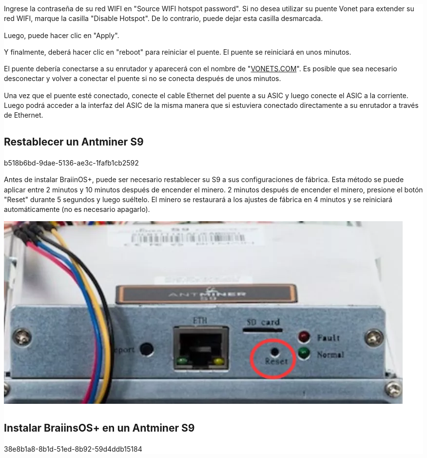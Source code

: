 Ingrese la contraseña de su red WIFI en "Source WIFI hotspot password".
Si no desea utilizar su puente Vonet para extender su red WIFI, marque la casilla "Disable Hotspot". De lo contrario, puede dejar esta casilla desmarcada.

Luego, puede hacer clic en "Apply".

Y finalmente, deberá hacer clic en "reboot" para reiniciar el puente. El puente se reiniciará en unos minutos.

El puente debería conectarse a su enrutador y aparecerá con el nombre de "[VONETS.COM](http://vonets.com/)".
Es posible que sea necesario desconectar y volver a conectar el puente si no se conecta después de unos minutos.

Una vez que el puente esté conectado, conecte el cable Ethernet del puente a su ASIC y luego conecte el ASIC a la corriente. Luego podrá acceder a la interfaz del ASIC de la misma manera que si estuviera conectado directamente a su enrutador a través de Ethernet.

## Restablecer un Antminer S9

<chapterId>b518b6bd-9dae-5136-ae3c-1fafb1cb2592</chapterId>

Antes de instalar BraiinOS+, puede ser necesario restablecer su S9 a sus configuraciones de fábrica.
Esta método se puede aplicar entre 2 minutos y 10 minutos después de encender el minero.
2 minutos después de encender el minero, presione el botón "Reset" durante 5 segundos y luego suéltelo. El minero se restaurará a los ajustes de fábrica en 4 minutos y se reiniciará automáticamente (no es necesario apagarlo).

![imagen](assets/en/36.webp)

## Instalar BraiinsOS+ en un Antminer S9

<chapterId>38e8b1a8-8b1d-51ed-8b92-59d4ddb15184</chapterId>
